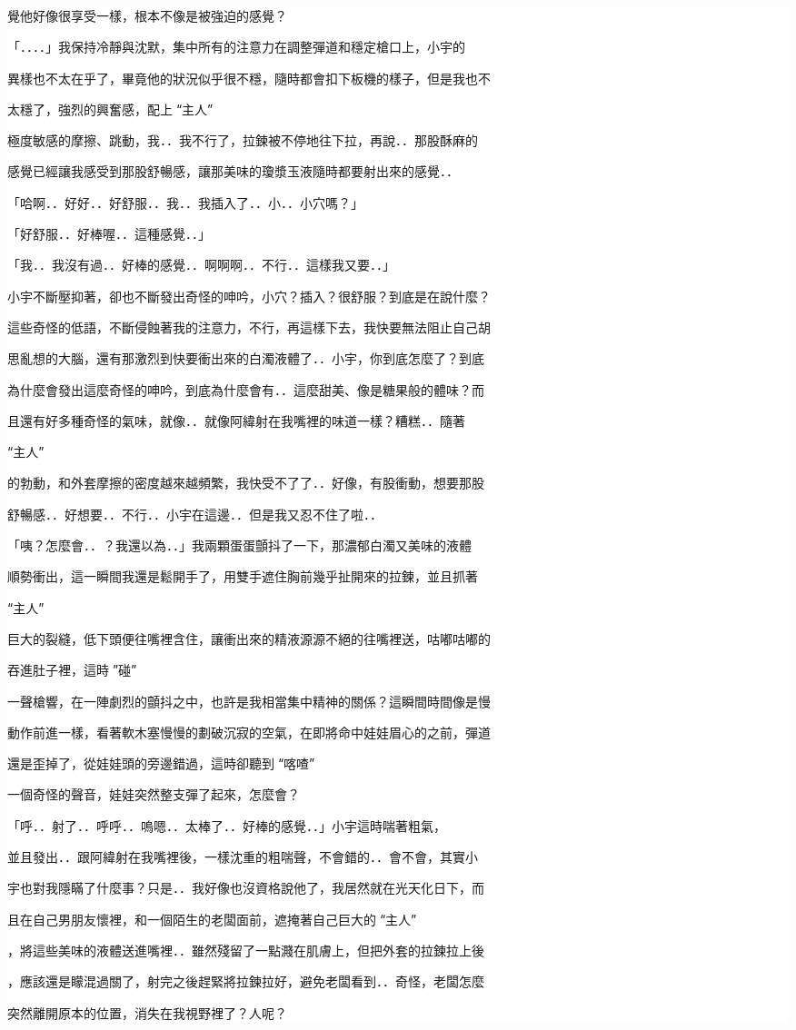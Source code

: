 覺他好像很享受一樣，根本不像是被強迫的感覺？

「．．．．」我保持冷靜與沈默，集中所有的注意力在調整彈道和穩定槍口上，小宇的

異樣也不太在乎了，畢竟他的狀況似乎很不穩，隨時都會扣下板機的樣子，但是我也不

太穩了，強烈的興奮感，配上 “主人”

極度敏感的摩擦、跳動，我．．我不行了，拉鍊被不停地往下拉，再說．．那股酥麻的

感覺已經讓我感受到那股舒暢感，讓那美味的瓊漿玉液隨時都要射出來的感覺．．

「哈啊．．好好．．好舒服．．我．．我插入了．．小．．小穴嗎？」

「好舒服．．好棒喔．．這種感覺．．」

「我．．我沒有過．．好棒的感覺．．啊啊啊．．不行．．這樣我又要．．」

小宇不斷壓抑著，卻也不斷發出奇怪的呻吟，小穴？插入？很舒服？到底是在說什麼？

這些奇怪的低語，不斷侵蝕著我的注意力，不行，再這樣下去，我快要無法阻止自己胡

思亂想的大腦，還有那激烈到快要衝出來的白濁液體了．．小宇，你到底怎麼了？到底

為什麼會發出這麼奇怪的呻吟，到底為什麼會有．．這麼甜美、像是糖果般的體味？而

且還有好多種奇怪的氣味，就像．．就像阿緯射在我嘴裡的味道一樣？糟糕．．隨著

“主人”

的勃動，和外套摩擦的密度越來越頻繁，我快受不了了．．好像，有股衝動，想要那股

舒暢感．．好想要．．不行．．小宇在這邊．．但是我又忍不住了啦．．

「咦？怎麼會．．？我還以為．．」我兩顆蛋蛋顫抖了一下，那濃郁白濁又美味的液體

順勢衝出，這一瞬間我還是鬆開手了，用雙手遮住胸前幾乎扯開來的拉鍊，並且抓著

“主人”

巨大的裂縫，低下頭便往嘴裡含住，讓衝出來的精液源源不絕的往嘴裡送，咕嘟咕嘟的

吞進肚子裡，這時 ”碰”

一聲槍響，在一陣劇烈的顫抖之中，也許是我相當集中精神的關係？這瞬間時間像是慢

動作前進一樣，看著軟木塞慢慢的劃破沉寂的空氣，在即將命中娃娃眉心的之前，彈道

還是歪掉了，從娃娃頭的旁邊錯過，這時卻聽到 “喀喳”

一個奇怪的聲音，娃娃突然整支彈了起來，怎麼會？

「呼．．射了．．呼呼．．嗚嗯．．太棒了．．好棒的感覺．．」小宇這時喘著粗氣，

並且發出．．跟阿緯射在我嘴裡後，一樣沈重的粗喘聲，不會錯的．．會不會，其實小

宇也對我隱瞞了什麼事？只是．．我好像也沒資格說他了，我居然就在光天化日下，而

且在自己男朋友懷裡，和一個陌生的老闆面前，遮掩著自己巨大的 “主人”

，將這些美味的液體送進嘴裡．．雖然殘留了一點濺在肌膚上，但把外套的拉鍊拉上後

，應該還是矇混過關了，射完之後趕緊將拉鍊拉好，避免老闆看到．．奇怪，老闆怎麼

突然離開原本的位置，消失在我視野裡了？人呢？
